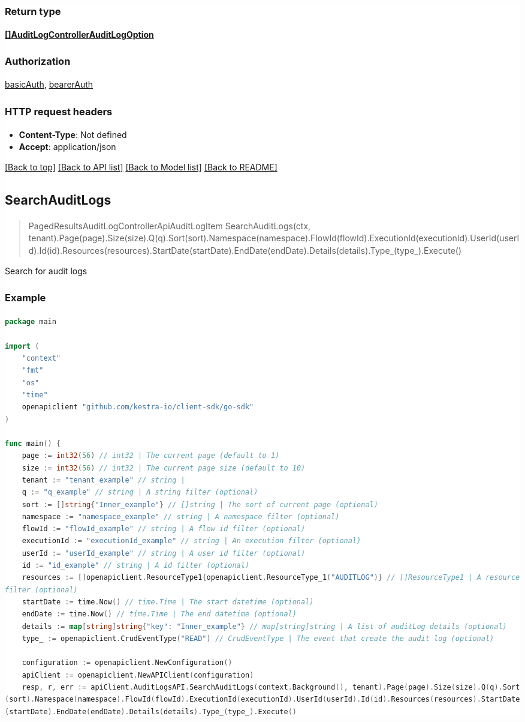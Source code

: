 ### Return type

[**[]AuditLogControllerAuditLogOption**](AuditLogControllerAuditLogOption.md)

### Authorization

[basicAuth](../README.md#basicAuth), [bearerAuth](../README.md#bearerAuth)

### HTTP request headers

- **Content-Type**: Not defined
- **Accept**: application/json

[[Back to top]](#) [[Back to API list]](../README.md#documentation-for-api-endpoints)
[[Back to Model list]](../README.md#documentation-for-models)
[[Back to README]](../README.md)


## SearchAuditLogs

> PagedResultsAuditLogControllerApiAuditLogItem SearchAuditLogs(ctx, tenant).Page(page).Size(size).Q(q).Sort(sort).Namespace(namespace).FlowId(flowId).ExecutionId(executionId).UserId(userId).Id(id).Resources(resources).StartDate(startDate).EndDate(endDate).Details(details).Type_(type_).Execute()

Search for audit logs

### Example

```go
package main

import (
	"context"
	"fmt"
	"os"
    "time"
	openapiclient "github.com/kestra-io/client-sdk/go-sdk"
)

func main() {
	page := int32(56) // int32 | The current page (default to 1)
	size := int32(56) // int32 | The current page size (default to 10)
	tenant := "tenant_example" // string | 
	q := "q_example" // string | A string filter (optional)
	sort := []string{"Inner_example"} // []string | The sort of current page (optional)
	namespace := "namespace_example" // string | A namespace filter (optional)
	flowId := "flowId_example" // string | A flow id filter (optional)
	executionId := "executionId_example" // string | An execution filter (optional)
	userId := "userId_example" // string | A user id filter (optional)
	id := "id_example" // string | A id filter (optional)
	resources := []openapiclient.ResourceType1{openapiclient.ResourceType_1("AUDITLOG")} // []ResourceType1 | A resource filter (optional)
	startDate := time.Now() // time.Time | The start datetime (optional)
	endDate := time.Now() // time.Time | The end datetime (optional)
	details := map[string]string{"key": "Inner_example"} // map[string]string | A list of auditLog details (optional)
	type_ := openapiclient.CrudEventType("READ") // CrudEventType | The event that create the audit log (optional)

	configuration := openapiclient.NewConfiguration()
	apiClient := openapiclient.NewAPIClient(configuration)
	resp, r, err := apiClient.AuditLogsAPI.SearchAuditLogs(context.Background(), tenant).Page(page).Size(size).Q(q).Sort(sort).Namespace(namespace).FlowId(flowId).ExecutionId(executionId).UserId(userId).Id(id).Resources(resources).StartDate(startDate).EndDate(endDate).Details(details).Type_(type_).Execute()
```